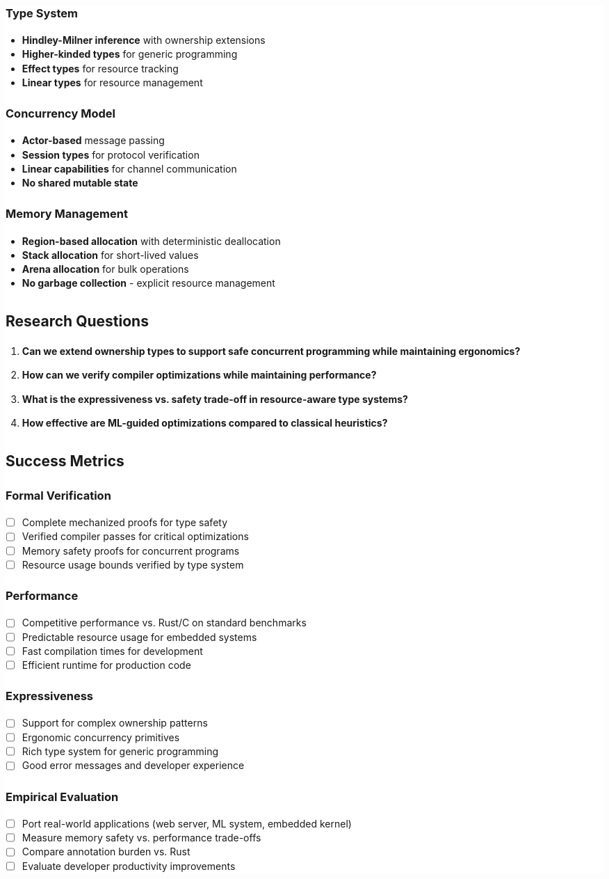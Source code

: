 ### Type System
- **Hindley-Milner inference** with ownership extensions
- **Higher-kinded types** for generic programming
- **Effect types** for resource tracking
- **Linear types** for resource management

### Concurrency Model
- **Actor-based** message passing
- **Session types** for protocol verification
- **Linear capabilities** for channel communication
- **No shared mutable state**

### Memory Management
- **Region-based allocation** with deterministic deallocation
- **Stack allocation** for short-lived values
- **Arena allocation** for bulk operations
- **No garbage collection** - explicit resource management

## Research Questions

1. **Can we extend ownership types to support safe concurrent programming while maintaining ergonomics?**

2. **How can we verify compiler optimizations while maintaining performance?**

3. **What is the expressiveness vs. safety trade-off in resource-aware type systems?**

4. **How effective are ML-guided optimizations compared to classical heuristics?**

## Success Metrics

### Formal Verification
- [ ] Complete mechanized proofs for type safety
- [ ] Verified compiler passes for critical optimizations
- [ ] Memory safety proofs for concurrent programs
- [ ] Resource usage bounds verified by type system

### Performance
- [ ] Competitive performance vs. Rust/C on standard benchmarks
- [ ] Predictable resource usage for embedded systems
- [ ] Fast compilation times for development
- [ ] Efficient runtime for production code

### Expressiveness
- [ ] Support for complex ownership patterns
- [ ] Ergonomic concurrency primitives
- [ ] Rich type system for generic programming
- [ ] Good error messages and developer experience

### Empirical Evaluation
- [ ] Port real-world applications (web server, ML system, embedded kernel)
- [ ] Measure memory safety vs. performance trade-offs
- [ ] Compare annotation burden vs. Rust
- [ ] Evaluate developer productivity improvements
